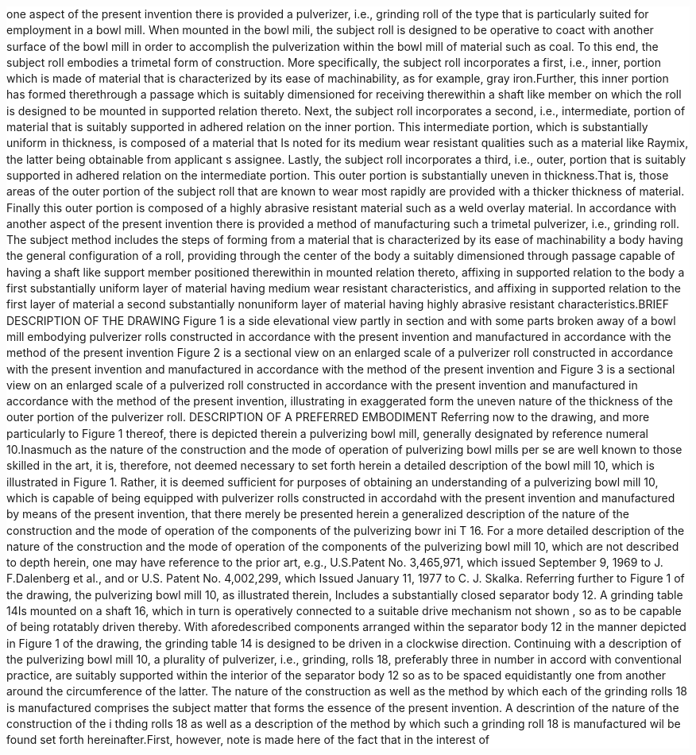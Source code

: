 one aspect of the present invention there is provided a pulverizer, i.e., grinding roll of the type that is particularly suited for employment in a bowl mill. When mounted in the bowl mili, the subject roll is designed to be operative to coact with another surface of the bowl mill in order to accomplish the pulverization within the bowl mill of material such as coal. To this end, the subject roll embodies a trimetal form of construction. More specifically, the subject roll incorporates a first, i.e., inner, portion which is made of material that is characterized by its ease of machinability, as for example, gray iron.Further, this inner portion has formed therethrough a passage which is suitably dimensioned for receiving therewithin a shaft like member on which the roll is designed to be mounted in supported relation thereto. Next, the subject roll incorporates a second, i.e., intermediate, portion of material that is suitably supported in adhered relation on the inner portion. This intermediate portion, which is substantially uniform in thickness, is composed of a material that Is noted for its medium wear resistant qualities such as a material like Raymix, the latter being obtainable from applicant s assignee. Lastly, the subject roll incorporates a third, i.e., outer, portion that is suitably supported in adhered relation on the intermediate portion. This outer portion is substantially uneven in thickness.That is, those areas of the outer portion of the subject roll that are known to wear most rapidly are provided with a thicker thickness of material. Finally this outer portion is composed of a highly abrasive resistant material such as a weld overlay material. In accordance with another aspect of the present invention there is provided a method of manufacturing such a trimetal pulverizer, i.e., grinding roll. The subject method includes the steps of forming from a material that is characterized by its ease of machinability a body having the general configuration of a roll, providing through the center of the body a suitably dimensioned through passage capable of having a shaft like support member positioned therewithin in mounted relation thereto, affixing in supported relation to the body a first substantially uniform layer of material having medium wear resistant characteristics, and affixing in supported relation to the first layer of material a second substantially nonuniform layer of material having highly abrasive resistant characteristics.BRIEF DESCRIPTION OF THE DRAWING Figure 1 is a side elevational view partly in section and with some parts broken away of a bowl mill embodying pulverizer rolls constructed in accordance with the present invention and manufactured in accordance with the method of the present invention Figure 2 is a sectional view on an enlarged scale of a pulverizer roll constructed in accordance with the present invention and manufactured in accordance with the method of the present invention and Figure 3 is a sectional view on an enlarged scale of a pulverized roll constructed in accordance with the present invention and manufactured in accordance with the method of the present invention, illustrating in exaggerated form the uneven nature of the thickness of the outer portion of the pulverizer roll. DESCRIPTION OF A PREFERRED EMBODIMENT Referring now to the drawing, and more particularly to Figure 1 thereof, there is depicted therein a pulverizing bowl mill, generally designated by reference numeral 10.Inasmuch as the nature of the construction and the mode of operation of pulverizing bowl mills per se are well known to those skilled in the art, it is, therefore, not deemed necessary to set forth herein a detailed description of the bowl mill 10, which is illustrated in Figure 1. Rather, it is deemed sufficient for purposes of obtaining an understanding of a pulverizing bowl mill 10, which is capable of being equipped with pulverizer rolls constructed in accordahd with the present invention and manufactured by means of the present invention, that there merely be presented herein a generalized description of the nature of the construction and the mode of operation of the components of the pulverizing bowr ini T 16. For a more detailed description of the nature of the construction and the mode of operation of the components of the pulverizing bowl mill 10, which are not described to depth herein, one may have reference to the prior art, e.g., U.S.Patent No. 3,465,971, which issued September 9, 1969 to J. F.Dalenberg et al., and or U.S. Patent No. 4,002,299, which Issued January 11, 1977 to C. J. Skalka. Referring further to Figure 1 of the drawing, the pulverizing bowl mill 10, as illustrated therein, Includes a substantially closed separator body 12. A grinding table 14Is mounted on a shaft 16, which in turn is operatively connected to a suitable drive mechanism not shown , so as to be capable of being rotatably driven thereby. With aforedescribed components arranged within the separator body 12 in the manner depicted in Figure 1 of the drawing, the grinding table 14 is designed to be driven in a clockwise direction. Continuing with a description of the pulverizing bowl mill 10, a plurality of pulverizer, i.e., grinding, rolls 18, preferably three in number in accord with conventional practice, are suitably supported within the interior of the separator body 12 so as to be spaced equidistantly one from another around the circumference of the latter. The nature of the construction as well as the method by which each of the grinding rolls 18 is manufactured comprises the subject matter that forms the essence of the present invention. A descrintion of the nature of the construction of the i thding rolls 18 as well as a description of the method by which such a grinding roll 18 is manufactured wil be found set forth hereinafter.First, however, note is made here of the fact that in the interest of